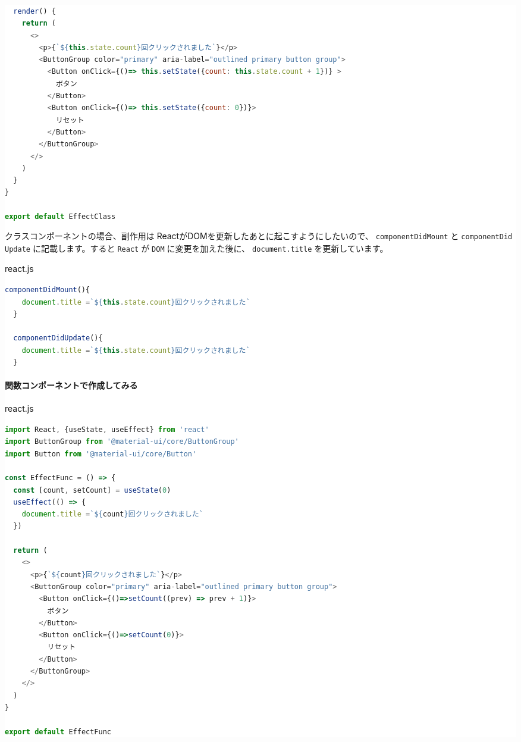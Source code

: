 ```javascript
  render() {
    return (
      <>
        <p>{`${this.state.count}回クリックされました`}</p>
        <ButtonGroup color="primary" aria-label="outlined primary button group">
          <Button onClick={()=> this.setState({count: this.state.count + 1})} >
            ボタン
          </Button>
          <Button onClick={()=> this.setState({count: 0})}>
            リセット
          </Button>
        </ButtonGroup>
      </>
    )
  }
}

export default EffectClass
```

クラスコンポーネントの場合、副作用は ReactがDOMを更新したあとに起こすようにしたいので、 `componentDidMount` と `componentDidUpdate` に記載します。すると `React` が `DOM` に変更を加えた後に、 `document.title` を更新しています。

react.js

```javascript
componentDidMount(){
    document.title =`${this.state.count}回クリックされました`
  }

  componentDidUpdate(){
    document.title =`${this.state.count}回クリックされました`
  }
```

#### 関数コンポーネントで作成してみる

react.js

```javascript
import React, {useState, useEffect} from 'react'
import ButtonGroup from '@material-ui/core/ButtonGroup'
import Button from '@material-ui/core/Button'

const EffectFunc = () => {
  const [count, setCount] = useState(0)
  useEffect(() => {
    document.title =`${count}回クリックされました`
  })

  return (
    <>
      <p>{`${count}回クリックされました`}</p>
      <ButtonGroup color="primary" aria-label="outlined primary button group">
        <Button onClick={()=>setCount((prev) => prev + 1)}>
          ボタン
        </Button>
        <Button onClick={()=>setCount(0)}>
          リセット
        </Button>
      </ButtonGroup>
    </>
  )
}

export default EffectFunc
```